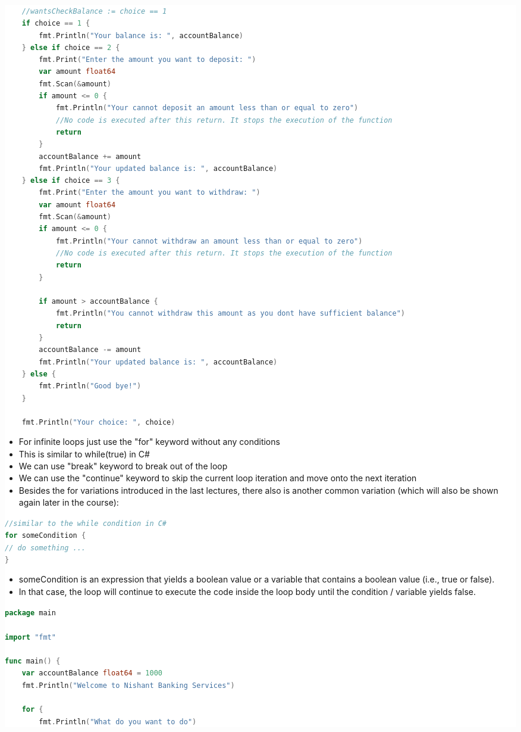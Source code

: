```go
	//wantsCheckBalance := choice == 1
	if choice == 1 {
		fmt.Println("Your balance is: ", accountBalance)
	} else if choice == 2 {
		fmt.Print("Enter the amount you want to deposit: ")
		var amount float64
		fmt.Scan(&amount)
		if amount <= 0 {
			fmt.Println("Your cannot deposit an amount less than or equal to zero")
			//No code is executed after this return. It stops the execution of the function
			return
		}
		accountBalance += amount
		fmt.Println("Your updated balance is: ", accountBalance)
	} else if choice == 3 {
		fmt.Print("Enter the amount you want to withdraw: ")
		var amount float64
		fmt.Scan(&amount)
		if amount <= 0 {
			fmt.Println("Your cannot withdraw an amount less than or equal to zero")
			//No code is executed after this return. It stops the execution of the function
			return
		}

		if amount > accountBalance {
			fmt.Println("You cannot withdraw this amount as you dont have sufficient balance")
			return
		}
		accountBalance -= amount
		fmt.Println("Your updated balance is: ", accountBalance)
	} else {
		fmt.Println("Good bye!")
	}

	fmt.Println("Your choice: ", choice)
```
- For infinite loops just use the "for" keyword without any conditions
- This is similar to while(true) in C#
- We can use "break" keyword to break out of the loop
- We can use the "continue" keyword to skip the current loop iteration and move onto the next iteration
- Besides the for variations introduced in the last lectures, there also is another common variation (which will also be shown again later in the course):
```go
//similar to the while condition in C#
for someCondition {
// do something ...
}
```
- someCondition is an expression that yields a boolean value or a variable that contains a boolean value (i.e., true or false).
- In that case, the loop will continue to execute the code inside the loop body until the condition / variable yields false.
```go
package main

import "fmt"

func main() {
	var accountBalance float64 = 1000
	fmt.Println("Welcome to Nishant Banking Services")

	for {
		fmt.Println("What do you want to do")
```